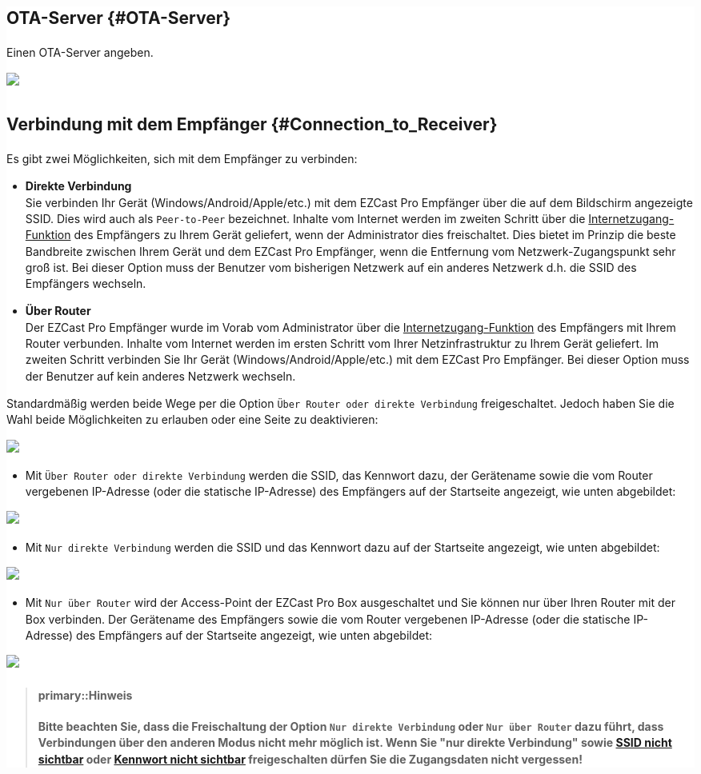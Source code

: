 ## OTA-Server {#OTA-Server}

Einen OTA-Server angeben.

![](/images/OTA_server.jpg)

## Verbindung mit dem Empfänger {#Connection_to_Receiver}

Es gibt zwei Möglichkeiten, sich mit dem Empfänger zu verbinden:

* **Direkte Verbindung**<br>Sie verbinden Ihr Gerät (Windows/Android/Apple/etc.) mit dem EZCast Pro Empfänger über die auf dem Bildschirm angezeigte SSID. Dies wird auch als `Peer-to-Peer` bezeichnet. Inhalte vom Internet werden im zweiten Schritt über die [Internetzugang-Funktion](internet.md) des Empfängers zu Ihrem Gerät geliefert, wenn der Administrator dies freischaltet. Dies bietet im Prinzip die beste Bandbreite zwischen Ihrem Gerät und dem EZCast Pro Empfänger, wenn die Entfernung vom Netzwerk-Zugangspunkt sehr groß ist. Bei dieser Option muss der Benutzer vom bisherigen Netzwerk auf ein anderes Netzwerk d.h. die SSID des Empfängers wechseln.

* **Über Router**<br>Der EZCast Pro Empfänger wurde im Vorab vom Administrator über die [Internetzugang-Funktion](internet.md) des Empfängers mit Ihrem Router verbunden. Inhalte vom Internet werden im ersten Schritt vom Ihrer Netzinfrastruktur zu Ihrem Gerät geliefert. Im zweiten Schritt verbinden Sie Ihr Gerät (Windows/Android/Apple/etc.) mit dem EZCast Pro Empfänger. Bei dieser Option muss der Benutzer auf kein anderes Netzwerk wechseln.

Standardmäßig werden beide Wege per die Option `Über Router oder direkte Verbindung` freigeschaltet. Jedoch haben Sie die Wahl beide Möglichkeiten zu erlauben oder eine Seite zu deaktivieren:

![](/images/Connection.jpg)

* Mit `Über Router oder direkte Verbindung` werden die SSID, das Kennwort dazu, der Gerätename sowie die vom Router vergebenen IP-Adresse (oder die statische IP-Adresse) des Empfängers auf der Startseite angezeigt, wie unten abgebildet:

![](/images/Via_Router_or_Direct-Link.jpg)

* Mit `Nur direkte Verbindung` werden die SSID und das Kennwort dazu auf der Startseite angezeigt, wie unten abgebildet:

![](/images/Direct_Link_Only.jpg)

* Mit `Nur über Router` wird der Access-Point der EZCast Pro Box ausgeschaltet und Sie können nur über Ihren Router mit der Box verbinden. Der Gerätename des Empfängers sowie die vom Router vergebenen IP-Adresse (oder die statische IP-Adresse) des Empfängers auf der Startseite angezeigt, wie unten abgebildet:

![](/images/Router_Only.jpg)

> #### primary::Hinweis
>
> **Bitte beachten Sie, dass die Freischaltung der Option `Nur direkte Verbindung` oder `Nur über Router` dazu führt, dass Verbindungen über den anderen Modus nicht mehr möglich ist. Wenn Sie "nur direkte Verbindung" sowie [SSID nicht sichtbar](#HideSSID) oder [Kennwort nicht sichtbar](#HidePassword) freigeschalten dürfen Sie die Zugangsdaten nicht vergessen!**
